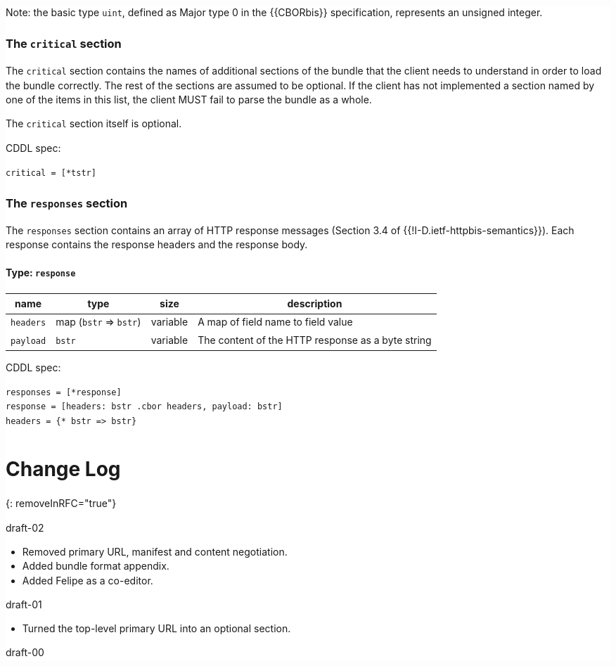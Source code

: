 Note: the basic type `uint`, defined as Major type 0 in the {{CBORbis}} specification, represents an unsigned integer.


### The `critical` section

The `critical` section contains the names of additional sections of the bundle that the client needs to understand in order to load the bundle correctly. The rest of the sections are assumed to be optional. If the client has not implemented a section named by one of the items in this list, the client MUST fail to parse the bundle as a whole.

The `critical` section itself is optional.


CDDL spec:

~~~~~ cddl
critical = [*tstr]
~~~~~


### The `responses` section

The `responses` section contains an array of HTTP response
messages (Section 3.4 of {{!I-D.ietf-httpbis-semantics}}). Each response contains the response headers and the response body.

#### Type: `response`

| name      | type                   | size     | description                                       |
| --------- | ---------------------- | -------- |-------------------------------------------------- |
| `headers` | map (`bstr` => `bstr`) | variable | A map of field name to field value                |
| `payload` | `bstr`                 | variable | The content of the HTTP response as a byte string |


CDDL spec:

~~~~~ cddl
responses = [*response]
response = [headers: bstr .cbor headers, payload: bstr]
headers = {* bstr => bstr}
~~~~~

# Change Log
{: removeInRFC="true"}

draft-02

* Removed primary URL, manifest and content negotiation.
* Added bundle format appendix.
* Added Felipe as a co-editor.

draft-01

* Turned the top-level primary URL into an optional section.

draft-00
